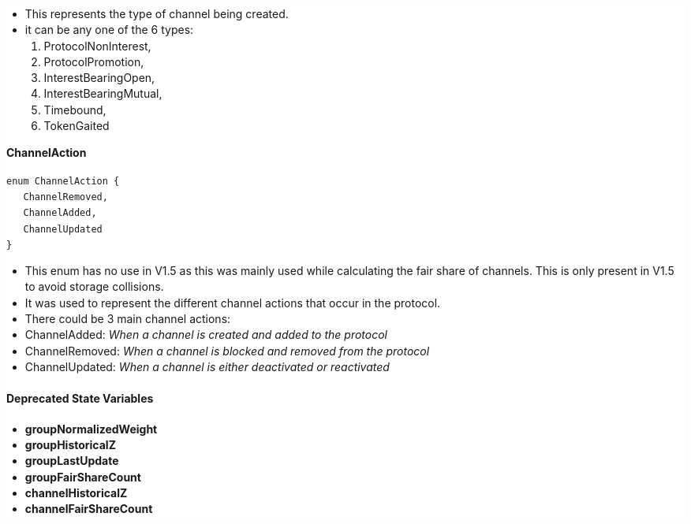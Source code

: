 * This represents the type of channel being created.
* it can be any one of the 6 types:
  1. ProtocolNonInterest,
  2. ProtocolPromotion,
  3. InterestBearingOpen,
  4. InterestBearingMutual,
  5. Timebound,
  6. TokenGaited

**ChannelAction**

```solidity
enum ChannelAction {  
   ChannelRemoved,   
   ChannelAdded,   
   ChannelUpdated 
}
```

* This enum has no use in V1.5 as this was mainly used while calculating the fair share of channels. This is only present in V1.5 to avoid storage collisions.
* It was used to represent the different channel actions that occur in the protocol.
* There could be 3 main channel actions:
* ChannelAdded: _When a channel is created and added to the protocol_
* ChannelRemoved: _When a channel is blocked and removed from the protocol_
* ChannelUpdated: _When a channel is either deactivated or reactivated_

#### Deprecated State Variables

* **groupNormalizedWeight**
* **groupHistoricalZ**
* **groupLastUpdate**
* **groupFairShareCount**
* **channelHistoricalZ**
* **channelFairShareCount**
